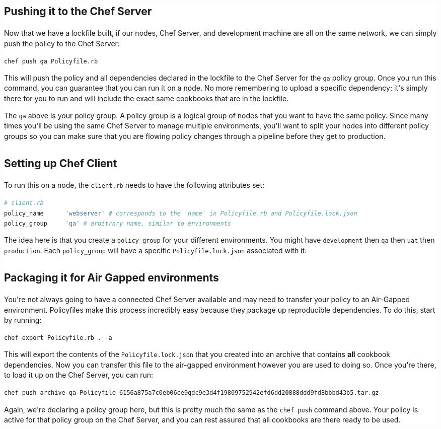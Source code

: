 ## Pushing it to the Chef Server

Now that we have a lockfile built, if our nodes, Chef Server, and development machine are all on the same network, we can simply push the policy to the Chef Server:

```
chef push qa Policyfile.rb
```

This will push the policy and all dependencies declared in the lockfile to the Chef Server for the `qa` policy group. Once you run this command, you can guarantee that you can run it on a node. No more remembering to upload a specific dependency; it's simply there for you to run and will include the exact same cookbooks that are in the lockfile.

The `qa` above is your policy group. A policy group is a logical group of nodes that you want to have the same policy. Since many times you'll be using the same Chef Server to manage multiple environments, you'll want to split your nodes into different policy groups so you can make sure that you are flowing policy changes through a pipeline before they get to production.

## Setting up Chef Client

To run this on a node, the `client.rb` needs to have the following attributes set:

```ruby
# client.rb
policy_name      'webserver' # corresponds to the 'name' in Policyfile.rb and Policyfile.lock.json
policy_group     'qa' # arbitrary name, similar to environments
```

The idea here is that you create a `policy_group` for your different environments. You might have `development` then `qa` then `uat` then `production`. Each `policy_group` will have a specific `Policyfile.lock.json` associated with it. 

## Packaging it for Air Gapped environments

You're not always going to have a connected Chef Server available and may need to transfer your policy to an Air-Gapped environment. Policyfiles make this process incredibly easy because they package up reproducible dependencies. To do this, start by running:

```
chef export Policyfile.rb . -a
```

This will export the contents of the `Policyfile.lock.json` that you created into an archive that contains **all** cookbook dependencies. Now you can transfer this file to the air-gapped environment however you are used to doing so. Once you're there, to load it up on the Chef Server, you can run:

```
chef push-archive qa Policyfile-6156a875a7c0eb06ce9gdc9e3d4f19809752942efd6dd20888ddd9fd8bbbd43b5.tar.gz
```

Again, we're declaring a policy group here, but this is pretty much the same as the `chef push` command above. Your policy is active for that policy group on the Chef Server, and you can rest assured that all cookbooks are there ready to be used.
